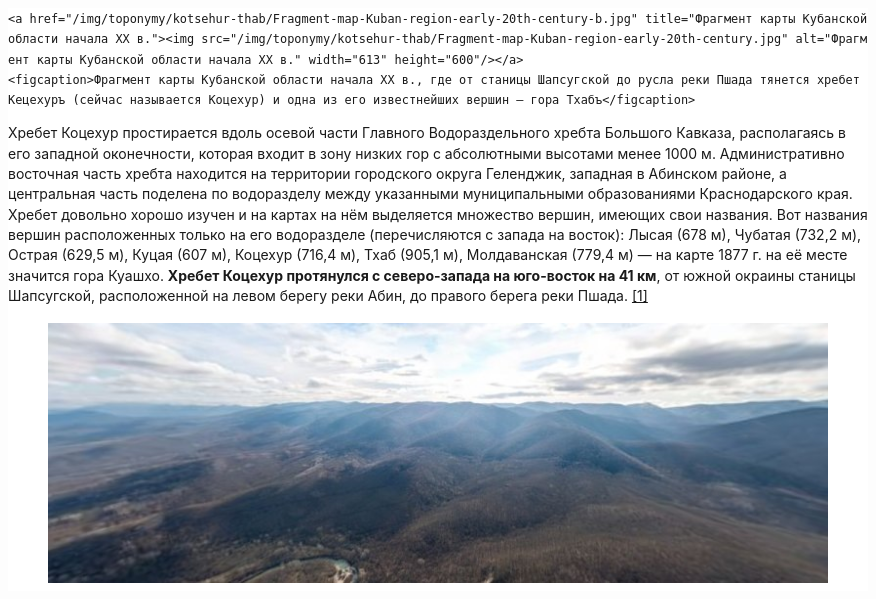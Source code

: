     <a href="/img/toponymy/kotsehur-thab/Fragment-map-Kuban-region-early-20th-century-b.jpg" title="Фрагмент карты Кубанской области начала ХХ в."><img src="/img/toponymy/kotsehur-thab/Fragment-map-Kuban-region-early-20th-century.jpg" alt="Фрагмент карты Кубанской области начала ХХ в." width="613" height="600"/></a>
    <figcaption>Фрагмент карты Кубанской области начала ХХ в., где от станицы Шапсугской до русла реки Пшада тянется хребет Кецехуръ (сейчас называется Коцехур) и одна из его известнейших вершин — гора Тхабъ</figcaption>
</figure>

Хребет Коцехур простирается вдоль осевой части Главного Водораздельного хребта Большого Кавказа, располагаясь в его западной оконечности, которая входит в зону низких гор с абсолютными высотами менее 1000 м. Административно восточная часть хребта находится на территории городского округа Геленджик, западная в Абинском районе, а центральная часть поделена по водоразделу между указанными муниципальными образованиями Краснодарского края. Хребет довольно хорошо изучен и на картах на нём выделяется множество вершин, имеющих свои названия. Вот названия вершин расположенных только на его водоразделе (перечисляются с запада на восток): Лысая (678 м), Чубатая (732,2 м), Острая (629,5 м), Куцая (607 м), Коцехур (716,4 м), Тхаб (905,1 м), Молдаванская (779,4 м) — на карте 1877 г. на её месте значится гора Куашхо. **Хребет Коцехур протянулся с северо-запада на юго-восток на 41 км**, от южной окраины станицы Шапсугской, расположенной на левом берегу реки Абин, до правого берега реки Пшада. [[1]](#t118-[1])

<figure>
    <a href="/img/toponymy/kotsehur-thab/View-northern-slope-Kotsekhur-ridge-b.jpg" title="Вид на северный склон хребта Коцехур"><img src="/img/toponymy/kotsehur-thab/View-northern-slope-Kotsekhur-ridge.jpg" alt="Вид на северный склон хребта Коцехур" width="800" height="266"/></a>